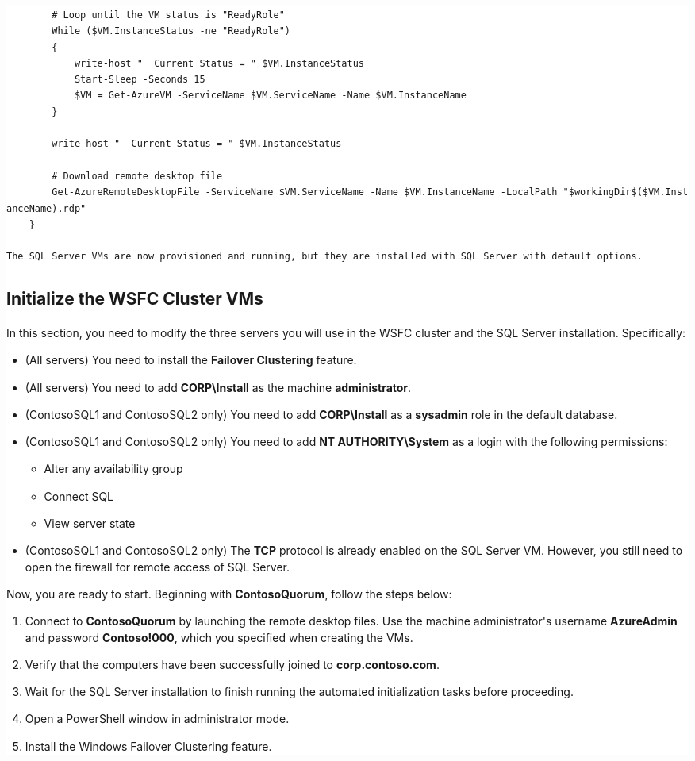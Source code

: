 		    # Loop until the VM status is "ReadyRole"
		    While ($VM.InstanceStatus -ne "ReadyRole")
		    {
		        write-host "  Current Status = " $VM.InstanceStatus
		        Start-Sleep -Seconds 15
		        $VM = Get-AzureVM -ServiceName $VM.ServiceName -Name $VM.InstanceName
		    }

		    write-host "  Current Status = " $VM.InstanceStatus

		    # Download remote desktop file
		    Get-AzureRemoteDesktopFile -ServiceName $VM.ServiceName -Name $VM.InstanceName -LocalPath "$workingDir$($VM.InstanceName).rdp"
		}

	The SQL Server VMs are now provisioned and running, but they are installed with SQL Server with default options.

## Initialize the WSFC Cluster VMs

In this section, you need to modify the three servers you will use in the WSFC cluster and the SQL Server installation. Specifically:

- (All servers) You need to install the **Failover Clustering** feature.

- (All servers) You need to add **CORP\Install** as the machine **administrator**.

- (ContosoSQL1 and ContosoSQL2 only) You need to add **CORP\Install** as a **sysadmin** role in the default database.

- (ContosoSQL1 and ContosoSQL2 only) You need to add **NT AUTHORITY\System** as a login with the following permissions:

	- Alter any availability group

	- Connect SQL

	- View server state

- (ContosoSQL1 and ContosoSQL2 only) The **TCP** protocol is already enabled on the SQL Server VM. However, you still need to open the firewall for remote access of SQL Server.

Now, you are ready to start. Beginning with **ContosoQuorum**, follow the steps below:

1. Connect to **ContosoQuorum** by launching the remote desktop files. Use the machine administrator's username **AzureAdmin** and password **Contoso!000**, which you specified when creating the VMs.

1. Verify that the computers have been successfully joined to **corp.contoso.com**.

1. Wait for the SQL Server installation to finish running the automated initialization tasks before proceeding.

1. Open a PowerShell window in administrator mode.

1. Install the Windows Failover Clustering feature.
